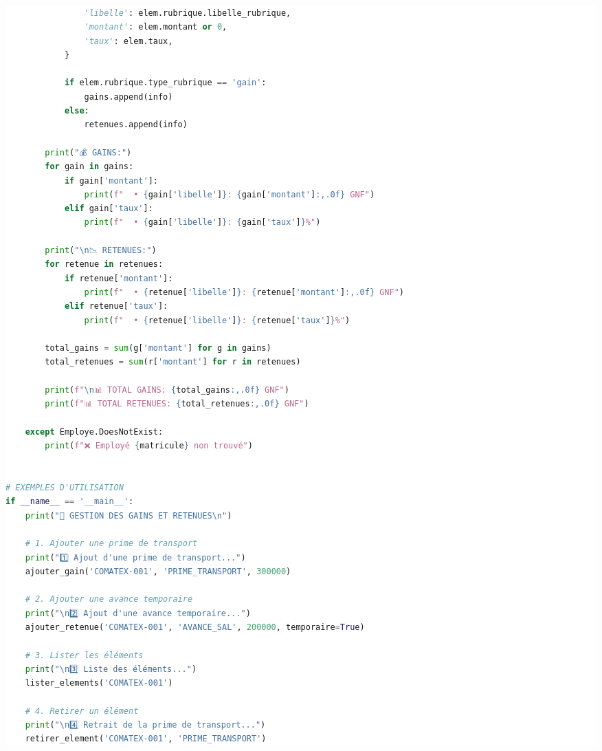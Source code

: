 ```python
                'libelle': elem.rubrique.libelle_rubrique,
                'montant': elem.montant or 0,
                'taux': elem.taux,
            }
            
            if elem.rubrique.type_rubrique == 'gain':
                gains.append(info)
            else:
                retenues.append(info)
        
        print("💰 GAINS:")
        for gain in gains:
            if gain['montant']:
                print(f"  • {gain['libelle']}: {gain['montant']:,.0f} GNF")
            elif gain['taux']:
                print(f"  • {gain['libelle']}: {gain['taux']}%")
        
        print("\n📉 RETENUES:")
        for retenue in retenues:
            if retenue['montant']:
                print(f"  • {retenue['libelle']}: {retenue['montant']:,.0f} GNF")
            elif retenue['taux']:
                print(f"  • {retenue['libelle']}: {retenue['taux']}%")
        
        total_gains = sum(g['montant'] for g in gains)
        total_retenues = sum(r['montant'] for r in retenues)
        
        print(f"\n📊 TOTAL GAINS: {total_gains:,.0f} GNF")
        print(f"📊 TOTAL RETENUES: {total_retenues:,.0f} GNF")
        
    except Employe.DoesNotExist:
        print(f"❌ Employé {matricule} non trouvé")


# EXEMPLES D'UTILISATION
if __name__ == '__main__':
    print("🎯 GESTION DES GAINS ET RETENUES\n")
    
    # 1. Ajouter une prime de transport
    print("1️⃣ Ajout d'une prime de transport...")
    ajouter_gain('COMATEX-001', 'PRIME_TRANSPORT', 300000)
    
    # 2. Ajouter une avance temporaire
    print("\n2️⃣ Ajout d'une avance temporaire...")
    ajouter_retenue('COMATEX-001', 'AVANCE_SAL', 200000, temporaire=True)
    
    # 3. Lister les éléments
    print("\n3️⃣ Liste des éléments...")
    lister_elements('COMATEX-001')
    
    # 4. Retirer un élément
    print("\n4️⃣ Retrait de la prime de transport...")
    retirer_element('COMATEX-001', 'PRIME_TRANSPORT')
```
